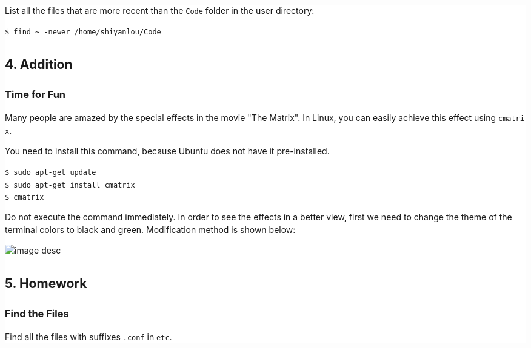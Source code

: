 List all the files that are more recent than the `Code` folder in the user directory:

```
$ find ~ -newer /home/shiyanlou/Code
```


## 4. Addition

### Time for Fun

Many people are amazed by the special effects in the movie "The Matrix". In Linux, you can easily achieve this effect using `cmatrix`.

You need to install this command, because Ubuntu does not have it pre-installed.

```
$ sudo apt-get update
$ sudo apt-get install cmatrix
$ cmatrix
```

Do not execute the command immediately. In order to see the effects in a better view, first we need to change the theme of the terminal colors to black and green. Modification method is shown below:


![image desc](https://labex.io/upload/N/R/A/iZyT5qixuScH.png)


## 5. Homework

### Find the Files

Find all the files with suffixes `.conf` in `etc`.
